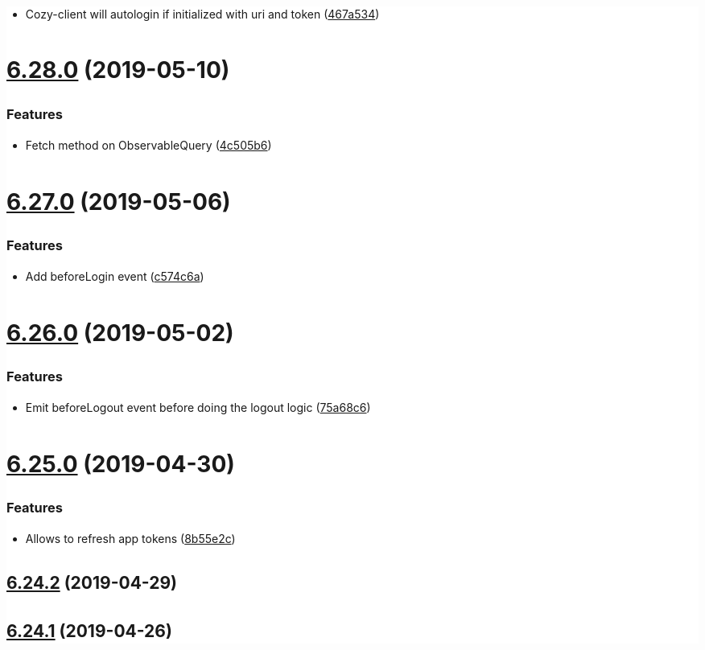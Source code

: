 * Cozy-client will autologin if initialized with uri and token ([467a534](https://github.com/cozy/cozy-client/commit/467a534))



# [6.28.0](https://github.com/cozy/cozy-client/compare/v6.27.0...v6.28.0) (2019-05-10)


### Features

* Fetch method on ObservableQuery ([4c505b6](https://github.com/cozy/cozy-client/commit/4c505b6))



# [6.27.0](https://github.com/cozy/cozy-client/compare/v6.26.0...v6.27.0) (2019-05-06)


### Features

* Add beforeLogin event ([c574c6a](https://github.com/cozy/cozy-client/commit/c574c6a))



# [6.26.0](https://github.com/cozy/cozy-client/compare/v6.25.0...v6.26.0) (2019-05-02)


### Features

* Emit beforeLogout event before doing the logout logic ([75a68c6](https://github.com/cozy/cozy-client/commit/75a68c6))



# [6.25.0](https://github.com/cozy/cozy-client/compare/v6.24.2...v6.25.0) (2019-04-30)


### Features

* Allows to refresh app tokens ([8b55e2c](https://github.com/cozy/cozy-client/commit/8b55e2c))



## [6.24.2](https://github.com/cozy/cozy-client/compare/v6.24.1...v6.24.2) (2019-04-29)



## [6.24.1](https://github.com/cozy/cozy-client/compare/v6.24.0...v6.24.1) (2019-04-26)

